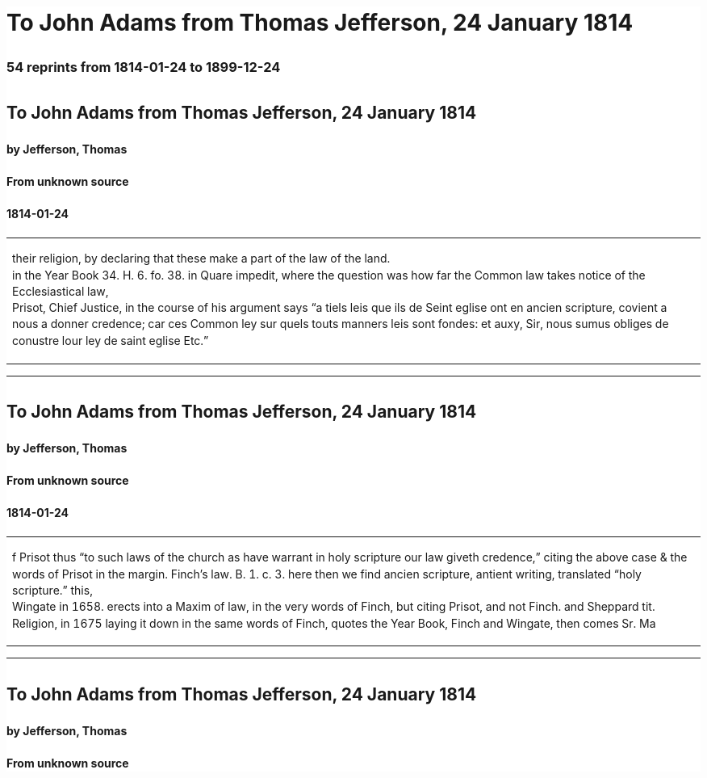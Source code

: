 
# To John Adams from Thomas Jefferson, 24 January 1814

### 54 reprints from 1814-01-24 to 1899-12-24

## To John Adams from Thomas Jefferson, 24 January 1814

#### by Jefferson, Thomas

#### From unknown source

#### 1814-01-24

<table style="width: 100%;"><tr><td style="width: 50%">

 their religion, by declaring that these make a part of the law of the land.  
in the Year Book 34. H. 6. fo. 38. in Quare impedit, where the question was how far the Common law takes notice of the Ecclesiastical law,  
Prisot, Chief Justice, in the course of his argument says “a tiels leis que ils de Seint eglise ont en ancien scripture, covient a nous a donner credence; car ces Common ley sur quels touts manners leis sont fondes: et auxy, Sir, nous sumus obliges de conustre lour ley de saint eglise Etc.”
</td></tr></table>

---

## To John Adams from Thomas Jefferson, 24 January 1814

#### by Jefferson, Thomas

#### From unknown source

#### 1814-01-24

<table style="width: 100%;"><tr><td style="width: 50%">

f Prisot thus “to such laws of the church as have warrant in holy scripture our law giveth credence,” citing the above case &amp; the words of Prisot in the margin. Finch’s law. B. 1. c. 3. here then we find ancien scripture, antient writing, translated “holy scripture.” this,  
Wingate in 1658. erects into a Maxim of law, in the very words of Finch, but citing Prisot, and not Finch. and Sheppard tit. Religion, in 1675 laying it down in the same words of Finch, quotes the Year Book, Finch and Wingate, then comes Sr. Ma
</td></tr></table>

---

## To John Adams from Thomas Jefferson, 24 January 1814

#### by Jefferson, Thomas

#### From unknown source

